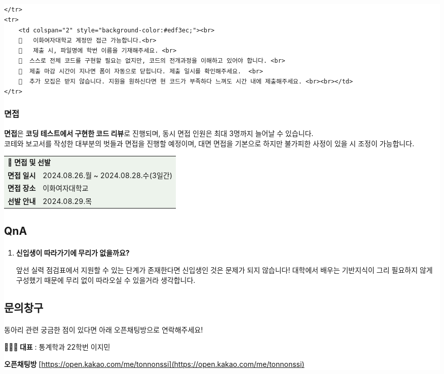     </tr>
    <tr>
        <td colspan="2" style="background-color:#edf3ec;"><br>
        📌   이화여자대학교 계정만 접근 가능합니다.<br>
        📌   제출 시, 파일명에 학번 이름을 기재해주세요. <br>
        📌  스스로 전체 코드를 구현할 필요는 없지만, 코드의 전개과정을 이해하고 있어야 합니다. <br>
        📌  제출 마감 시간이 지나면 폼이 자동으로 닫힙니다. 제출 일시를 확인해주세요.  <br>
        📌  추가 모집은 받지 않습니다. 지원을 원하신다면 현 코드가 부족하다 느껴도 시간 내에 제출해주세요. <br><br></td>
    </tr>
</table>





### 면접

 **면접**은 **코딩 테스트에서 구현한 코드 리뷰**로 진행되며, 동시 면접 인원은 최대 3명까지 늘어날 수 있습니다.  
코테와 보고서를 작성한 대부분의 벗들과 면접을 진행할 예정이며, 대면 면접을 기본으로 하지만 불가피한 사정이 있을 시 조정이 가능합니다. 

<table border="0" style="width: 100%; border-collapse: collapse;">
    <tr>
        <td colspan="2" style="background-color:#edf3ec;font-weight: bold;">🌿 면접 및 선발</td>
    </tr>
    <tr>
        <td style="background-color:#edf3ec; font-weight: bold;">면접 일시</td>
        <td style="background-color:#edf3ec;">2024.08.26.월 ~ 2024.08.28.수(3일간)</td>
    </tr>
    <tr>
        <td style="background-color:#edf3ec; font-weight: bold;">면접 장소</td>
        <td style="background-color:#edf3ec;"> 이화여자대학교 </td>
    </tr>
    <tr>
        <td style="background-color:#edf3ec; font-weight: bold;">선발 안내</td>
        <td style="background-color:#edf3ec;">2024.08.29.목 </td>
    </tr>
</table>


## QnA

1. **신입생이 따라가기에 무리가 없을까요?**
    
    앞선 실력 점검표에서 지원할 수 있는 단계가 존재한다면 신입생인 것은 문제가 되지 않습니다! 대학에서 배우는 기반지식이 그리 필요하지 않게 구성했기 때문에 무리 없이 따라오실 수 있을거라 생각합니다. 
   

## 문의창구

동아리 관련 궁금한 점이 있다면 아래 오픈채팅방으로 연락해주세요! 

**👩🏻‍💻 대표** : 통계학과 22학번 이지민

**오픈채팅방**
[https://open.kakao.com/me/tonnonssi](https://open.kakao.com/me/tonnonssi)
